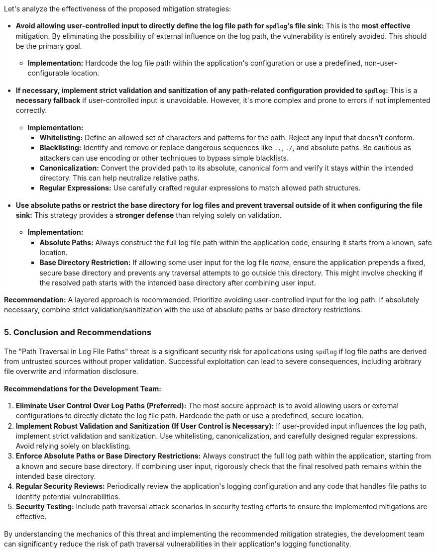 Let's analyze the effectiveness of the proposed mitigation strategies:

* **Avoid allowing user-controlled input to directly define the log file path for `spdlog`'s file sink:** This is the **most effective** mitigation. By eliminating the possibility of external influence on the log path, the vulnerability is entirely avoided. This should be the primary goal.
    * **Implementation:** Hardcode the log file path within the application's configuration or use a predefined, non-user-configurable location.

* **If necessary, implement strict validation and sanitization of any path-related configuration provided to `spdlog`:** This is a **necessary fallback** if user-controlled input is unavoidable. However, it's more complex and prone to errors if not implemented correctly.
    * **Implementation:**
        * **Whitelisting:** Define an allowed set of characters and patterns for the path. Reject any input that doesn't conform.
        * **Blacklisting:**  Identify and remove or replace dangerous sequences like `..`, `./`, and absolute paths. Be cautious as attackers can use encoding or other techniques to bypass simple blacklists.
        * **Canonicalization:** Convert the provided path to its absolute, canonical form and verify it stays within the intended directory. This can help neutralize relative paths.
        * **Regular Expressions:** Use carefully crafted regular expressions to match allowed path structures.

* **Use absolute paths or restrict the base directory for log files and prevent traversal outside of it when configuring the file sink:** This strategy provides a **stronger defense** than relying solely on validation.
    * **Implementation:**
        * **Absolute Paths:**  Always construct the full log file path within the application code, ensuring it starts from a known, safe location.
        * **Base Directory Restriction:** If allowing some user input for the log file *name*, ensure the application prepends a fixed, secure base directory and prevents any traversal attempts to go outside this directory. This might involve checking if the resolved path starts with the intended base directory after combining user input.

**Recommendation:**  A layered approach is recommended. Prioritize avoiding user-controlled input for the log path. If absolutely necessary, combine strict validation/sanitization with the use of absolute paths or base directory restrictions.

### 5. Conclusion and Recommendations

The "Path Traversal in Log File Paths" threat is a significant security risk for applications using `spdlog` if log file paths are derived from untrusted sources without proper validation. Successful exploitation can lead to severe consequences, including arbitrary file overwrite and information disclosure.

**Recommendations for the Development Team:**

1. **Eliminate User Control Over Log Paths (Preferred):**  The most secure approach is to avoid allowing users or external configurations to directly dictate the log file path. Hardcode the path or use a predefined, secure location.
2. **Implement Robust Validation and Sanitization (If User Control is Necessary):** If user-provided input influences the log path, implement strict validation and sanitization. Use whitelisting, canonicalization, and carefully designed regular expressions. Avoid relying solely on blacklisting.
3. **Enforce Absolute Paths or Base Directory Restrictions:**  Always construct the full log path within the application, starting from a known and secure base directory. If combining user input, rigorously check that the final resolved path remains within the intended base directory.
4. **Regular Security Reviews:**  Periodically review the application's logging configuration and any code that handles file paths to identify potential vulnerabilities.
5. **Security Testing:** Include path traversal attack scenarios in security testing efforts to ensure the implemented mitigations are effective.

By understanding the mechanics of this threat and implementing the recommended mitigation strategies, the development team can significantly reduce the risk of path traversal vulnerabilities in their application's logging functionality.